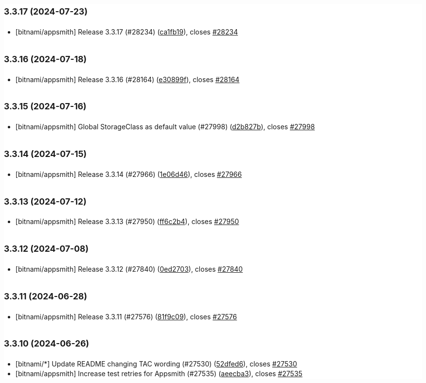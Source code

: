 ## <small>3.3.17 (2024-07-23)</small>

* [bitnami/appsmith] Release 3.3.17 (#28234) ([ca1fb19](https://github.com/bitnami/charts/commit/ca1fb19733d604ac94f7aa4c25a74d0a5a427ff8)), closes [#28234](https://github.com/bitnami/charts/issues/28234)

## <small>3.3.16 (2024-07-18)</small>

* [bitnami/appsmith] Release 3.3.16 (#28164) ([e30899f](https://github.com/bitnami/charts/commit/e30899f8361ec75b2fd2b7362c19be1796d214fb)), closes [#28164](https://github.com/bitnami/charts/issues/28164)

## <small>3.3.15 (2024-07-16)</small>

* [bitnami/appsmith] Global StorageClass as default value (#27998) ([d2b827b](https://github.com/bitnami/charts/commit/d2b827b6ab00dec78b36e24e5e878bffb89bf864)), closes [#27998](https://github.com/bitnami/charts/issues/27998)

## <small>3.3.14 (2024-07-15)</small>

* [bitnami/appsmith] Release 3.3.14 (#27966) ([1e06d46](https://github.com/bitnami/charts/commit/1e06d46f9c046e26f1473e55a1b32d15587c2330)), closes [#27966](https://github.com/bitnami/charts/issues/27966)

## <small>3.3.13 (2024-07-12)</small>

* [bitnami/appsmith] Release 3.3.13 (#27950) ([ff6c2b4](https://github.com/bitnami/charts/commit/ff6c2b49bb6d78974657fb4e8d6424f2947b763d)), closes [#27950](https://github.com/bitnami/charts/issues/27950)

## <small>3.3.12 (2024-07-08)</small>

* [bitnami/appsmith] Release 3.3.12 (#27840) ([0ed2703](https://github.com/bitnami/charts/commit/0ed2703ba20ec6f9590ce8b6aa4df5df99cbfe96)), closes [#27840](https://github.com/bitnami/charts/issues/27840)

## <small>3.3.11 (2024-06-28)</small>

* [bitnami/appsmith] Release 3.3.11 (#27576) ([81f9c09](https://github.com/bitnami/charts/commit/81f9c091bf1ac3f8482414fbe08e4cda98a65d00)), closes [#27576](https://github.com/bitnami/charts/issues/27576)

## <small>3.3.10 (2024-06-26)</small>

* [bitnami/*] Update README changing TAC wording (#27530) ([52dfed6](https://github.com/bitnami/charts/commit/52dfed6bac44d791efabfaf06f15daddc4fefb0c)), closes [#27530](https://github.com/bitnami/charts/issues/27530)
* [bitnami/appsmith] Increase test retries for Appsmith (#27535) ([aeecba3](https://github.com/bitnami/charts/commit/aeecba3c132c3bc89a9877300f235222985287e7)), closes [#27535](https://github.com/bitnami/charts/issues/27535)

